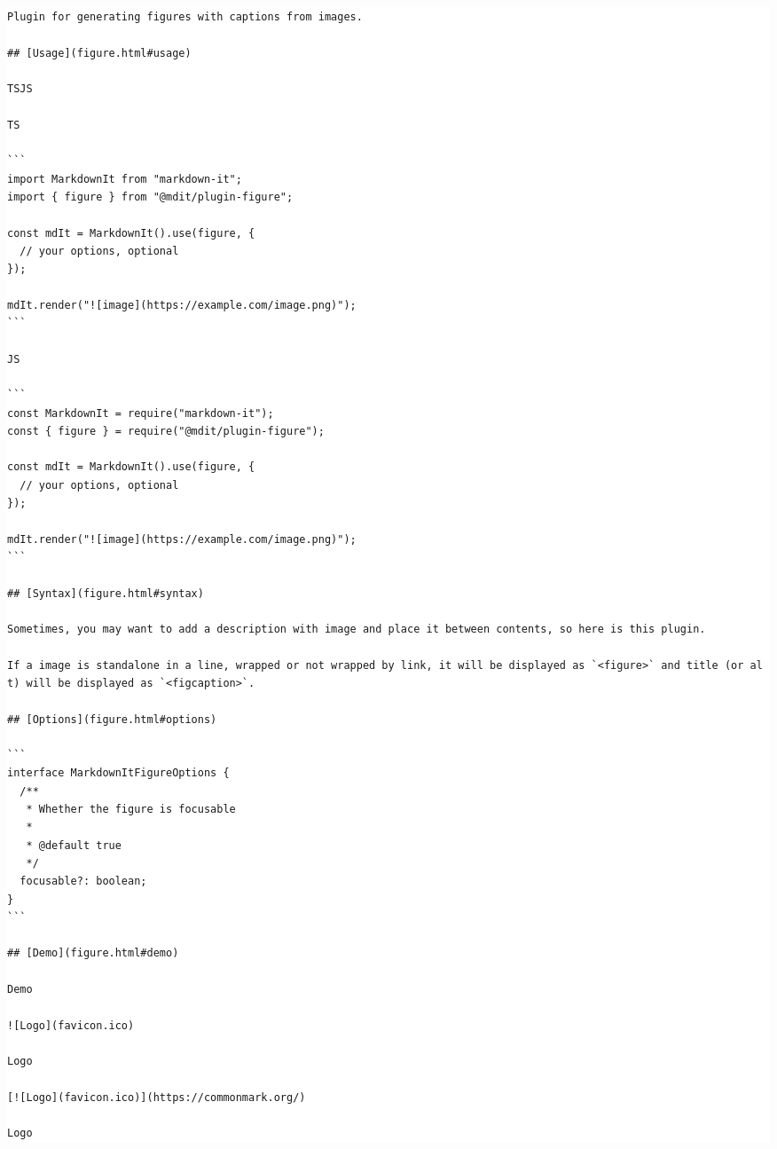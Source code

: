 ````
Plugin for generating figures with captions from images.

## [Usage](figure.html#usage)

TSJS

TS

```
import MarkdownIt from "markdown-it";
import { figure } from "@mdit/plugin-figure";

const mdIt = MarkdownIt().use(figure, {
  // your options, optional
});

mdIt.render("![image](https://example.com/image.png)");
```

JS

```
const MarkdownIt = require("markdown-it");
const { figure } = require("@mdit/plugin-figure");

const mdIt = MarkdownIt().use(figure, {
  // your options, optional
});

mdIt.render("![image](https://example.com/image.png)");
```

## [Syntax](figure.html#syntax)

Sometimes, you may want to add a description with image and place it between contents, so here is this plugin.

If a image is standalone in a line, wrapped or not wrapped by link, it will be displayed as `<figure>` and title (or alt) will be displayed as `<figcaption>`.

## [Options](figure.html#options)

```
interface MarkdownItFigureOptions {
  /**
   * Whether the figure is focusable
   *
   * @default true
   */
  focusable?: boolean;
}
```

## [Demo](figure.html#demo)

Demo

![Logo](favicon.ico)

Logo

[![Logo](favicon.ico)](https://commonmark.org/)

Logo
````